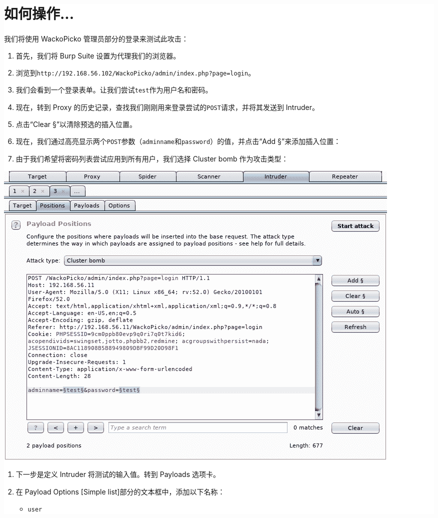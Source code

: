 # 如何操作...

我们将使用 WackoPicko 管理员部分的登录来测试此攻击：

1.  首先，我们将 Burp Suite 设置为代理我们的浏览器。

1.  浏览到`http://192.168.56.102/WackoPicko/admin/index.php?page=login`。

1.  我们会看到一个登录表单。让我们尝试`test`作为用户名和密码。

1.  现在，转到 Proxy 的历史记录，查找我们刚刚用来登录尝试的`POST`请求，并将其发送到 Intruder。

1.  点击“Clear §”以清除预选的插入位置。

1.  现在，我们通过高亮显示两个`POST`参数（`adminname`和`password`）的值，并点击“Add §”来添加插入位置：

1.  由于我们希望将密码列表尝试应用到所有用户，我们选择 Cluster bomb 作为攻击类型：

![](img/f37456a1-ed4e-4dbf-98c9-111d986b7e3b.png)

1.  下一步是定义 Intruder 将测试的输入值。转到 Payloads 选项卡。

1.  在 Payload Options [Simple list]部分的文本框中，添加以下名称：

    +   `user`
